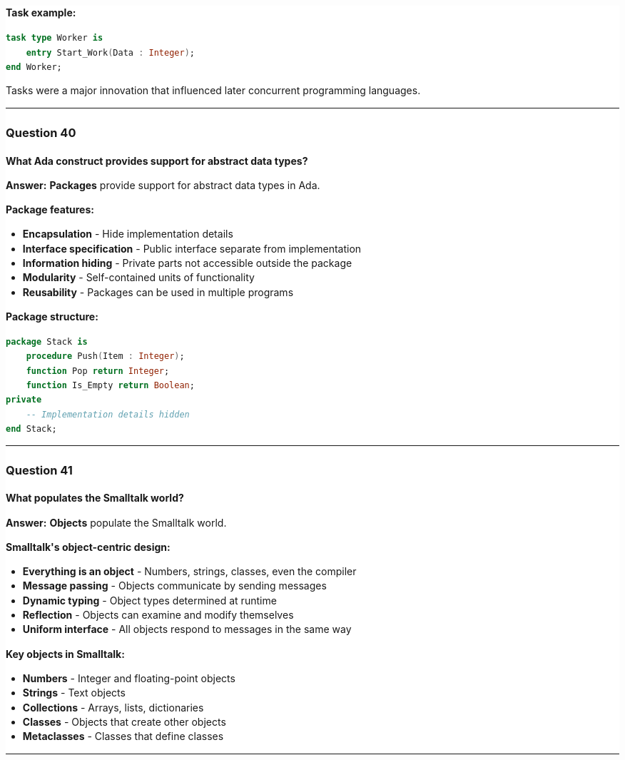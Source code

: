 **Task example:**
```ada
task type Worker is
    entry Start_Work(Data : Integer);
end Worker;
```

Tasks were a major innovation that influenced later concurrent programming languages.

---

### Question 40
**What Ada construct provides support for abstract data types?**

**Answer:**
**Packages** provide support for abstract data types in Ada.

**Package features:**
- **Encapsulation** - Hide implementation details
- **Interface specification** - Public interface separate from implementation
- **Information hiding** - Private parts not accessible outside the package
- **Modularity** - Self-contained units of functionality
- **Reusability** - Packages can be used in multiple programs

**Package structure:**
```ada
package Stack is
    procedure Push(Item : Integer);
    function Pop return Integer;
    function Is_Empty return Boolean;
private
    -- Implementation details hidden
end Stack;
```

---

### Question 41
**What populates the Smalltalk world?**

**Answer:**
**Objects** populate the Smalltalk world.

**Smalltalk's object-centric design:**
- **Everything is an object** - Numbers, strings, classes, even the compiler
- **Message passing** - Objects communicate by sending messages
- **Dynamic typing** - Object types determined at runtime
- **Reflection** - Objects can examine and modify themselves
- **Uniform interface** - All objects respond to messages in the same way

**Key objects in Smalltalk:**
- **Numbers** - Integer and floating-point objects
- **Strings** - Text objects
- **Collections** - Arrays, lists, dictionaries
- **Classes** - Objects that create other objects
- **Metaclasses** - Classes that define classes

---